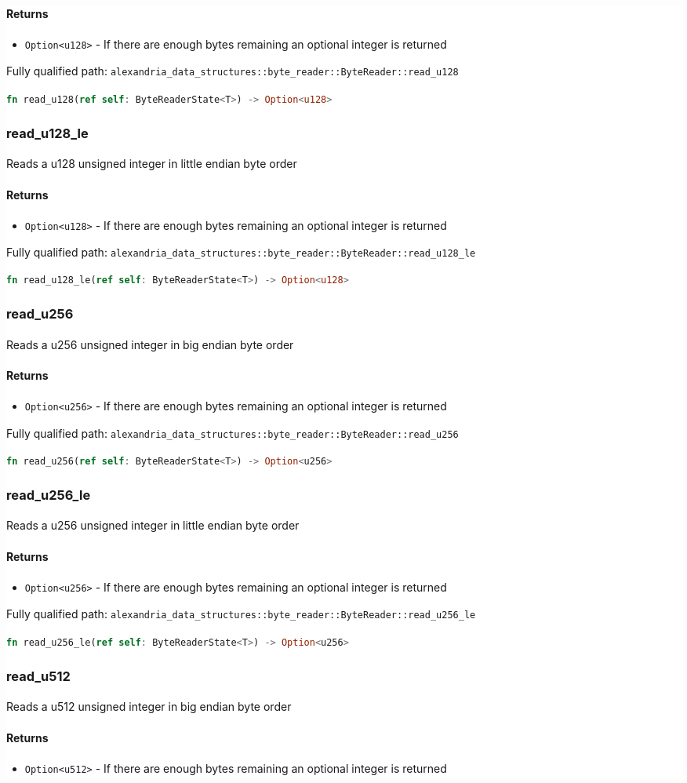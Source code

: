 #### Returns

- `Option<u128>` - If there are enough bytes remaining an optional integer is returned

Fully qualified path: `alexandria_data_structures::byte_reader::ByteReader::read_u128`

```rust
fn read_u128(ref self: ByteReaderState<T>) -> Option<u128>
```

### read_u128_le

Reads a u128 unsigned integer in little endian byte order

#### Returns

- `Option<u128>` - If there are enough bytes remaining an optional integer is returned

Fully qualified path: `alexandria_data_structures::byte_reader::ByteReader::read_u128_le`

```rust
fn read_u128_le(ref self: ByteReaderState<T>) -> Option<u128>
```

### read_u256

Reads a u256 unsigned integer in big endian byte order

#### Returns

- `Option<u256>` - If there are enough bytes remaining an optional integer is returned

Fully qualified path: `alexandria_data_structures::byte_reader::ByteReader::read_u256`

```rust
fn read_u256(ref self: ByteReaderState<T>) -> Option<u256>
```

### read_u256_le

Reads a u256 unsigned integer in little endian byte order

#### Returns

- `Option<u256>` - If there are enough bytes remaining an optional integer is returned

Fully qualified path: `alexandria_data_structures::byte_reader::ByteReader::read_u256_le`

```rust
fn read_u256_le(ref self: ByteReaderState<T>) -> Option<u256>
```

### read_u512

Reads a u512 unsigned integer in big endian byte order

#### Returns

- `Option<u512>` - If there are enough bytes remaining an optional integer is returned
